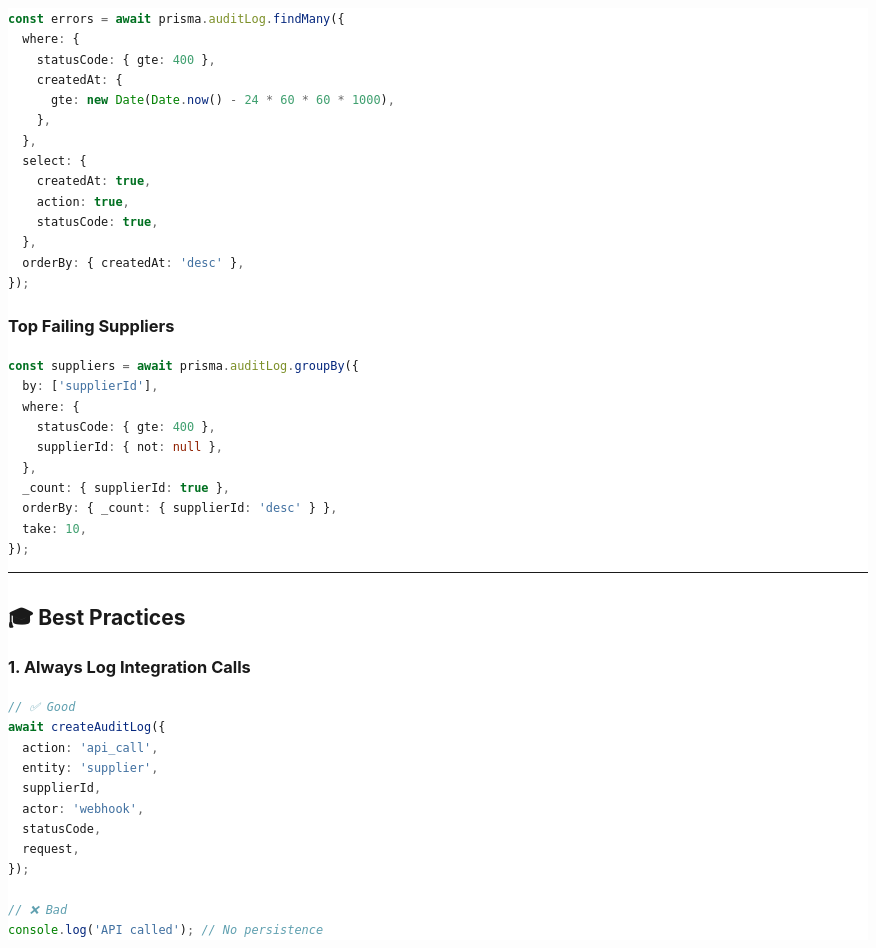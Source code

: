 ```typescript
const errors = await prisma.auditLog.findMany({
  where: {
    statusCode: { gte: 400 },
    createdAt: {
      gte: new Date(Date.now() - 24 * 60 * 60 * 1000),
    },
  },
  select: {
    createdAt: true,
    action: true,
    statusCode: true,
  },
  orderBy: { createdAt: 'desc' },
});
```

### Top Failing Suppliers

```typescript
const suppliers = await prisma.auditLog.groupBy({
  by: ['supplierId'],
  where: {
    statusCode: { gte: 400 },
    supplierId: { not: null },
  },
  _count: { supplierId: true },
  orderBy: { _count: { supplierId: 'desc' } },
  take: 10,
});
```

---

## 🎓 Best Practices

### 1. Always Log Integration Calls

```typescript
// ✅ Good
await createAuditLog({
  action: 'api_call',
  entity: 'supplier',
  supplierId,
  actor: 'webhook',
  statusCode,
  request,
});

// ❌ Bad
console.log('API called'); // No persistence
```
